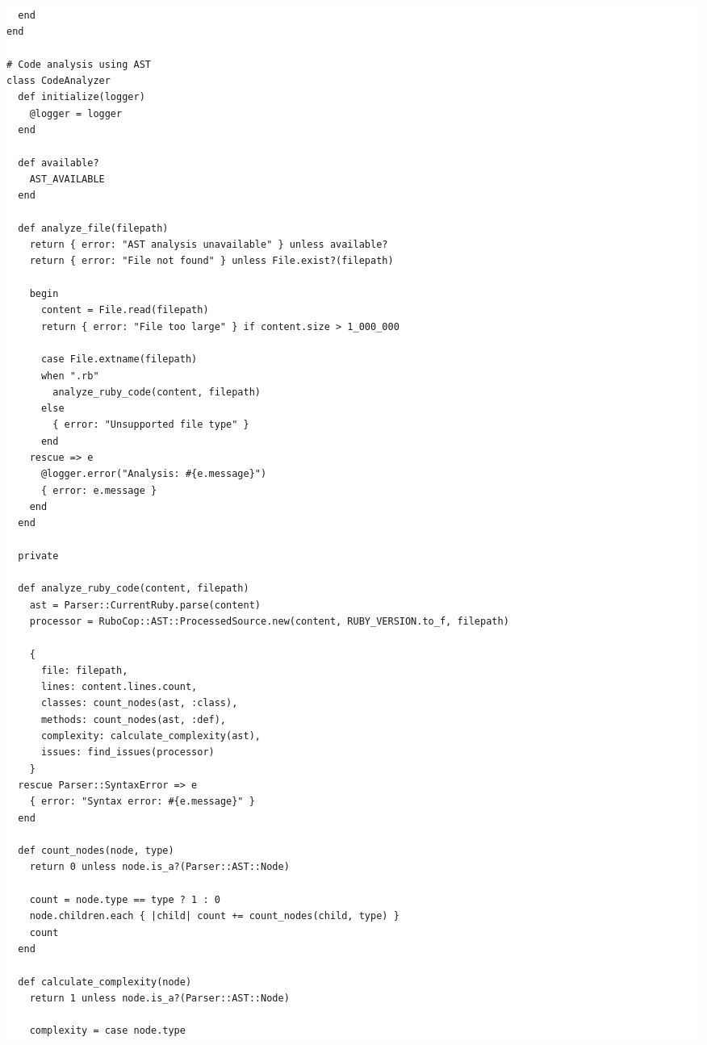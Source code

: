 ```
  end
end

# Code analysis using AST
class CodeAnalyzer
  def initialize(logger)
    @logger = logger
  end

  def available?
    AST_AVAILABLE
  end

  def analyze_file(filepath)
    return { error: "AST analysis unavailable" } unless available?
    return { error: "File not found" } unless File.exist?(filepath)

    begin
      content = File.read(filepath)
      return { error: "File too large" } if content.size > 1_000_000

      case File.extname(filepath)
      when ".rb"
        analyze_ruby_code(content, filepath)
      else
        { error: "Unsupported file type" }
      end
    rescue => e
      @logger.error("Analysis: #{e.message}")
      { error: e.message }
    end
  end

  private

  def analyze_ruby_code(content, filepath)
    ast = Parser::CurrentRuby.parse(content)
    processor = RuboCop::AST::ProcessedSource.new(content, RUBY_VERSION.to_f, filepath)
    
    {
      file: filepath,
      lines: content.lines.count,
      classes: count_nodes(ast, :class),
      methods: count_nodes(ast, :def),
      complexity: calculate_complexity(ast),
      issues: find_issues(processor)
    }
  rescue Parser::SyntaxError => e
    { error: "Syntax error: #{e.message}" }
  end

  def count_nodes(node, type)
    return 0 unless node.is_a?(Parser::AST::Node)
    
    count = node.type == type ? 1 : 0
    node.children.each { |child| count += count_nodes(child, type) }
    count
  end

  def calculate_complexity(node)
    return 1 unless node.is_a?(Parser::AST::Node)
    
    complexity = case node.type
```